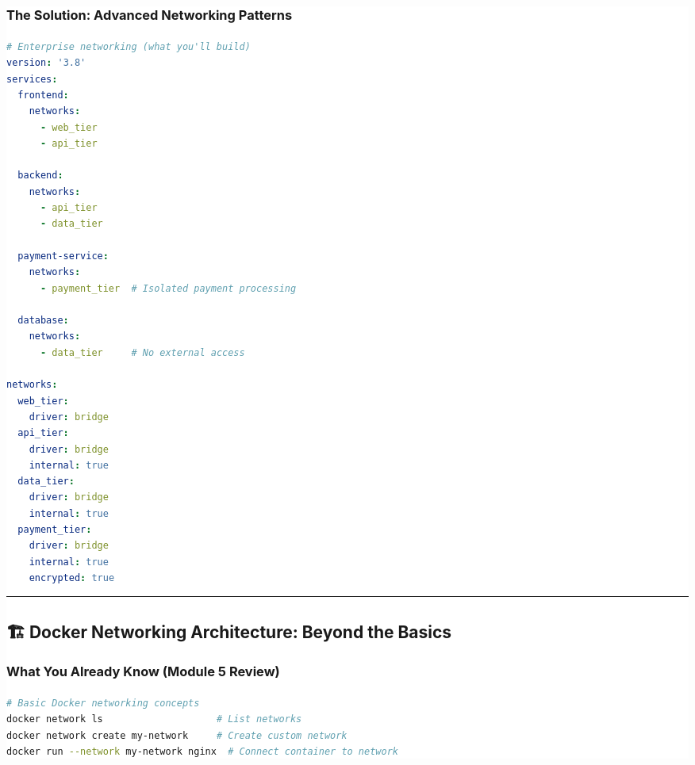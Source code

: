 ### **The Solution: Advanced Networking Patterns**

```yaml
# Enterprise networking (what you'll build)
version: '3.8'
services:
  frontend:
    networks:
      - web_tier
      - api_tier
  
  backend:
    networks:
      - api_tier
      - data_tier
  
  payment-service:
    networks:
      - payment_tier  # Isolated payment processing
  
  database:
    networks:
      - data_tier     # No external access

networks:
  web_tier:
    driver: bridge
  api_tier:
    driver: bridge
    internal: true
  data_tier:
    driver: bridge
    internal: true
  payment_tier:
    driver: bridge
    internal: true
    encrypted: true
```

---

## 🏗️ Docker Networking Architecture: Beyond the Basics

### **What You Already Know (Module 5 Review)**

```bash
# Basic Docker networking concepts
docker network ls                    # List networks
docker network create my-network     # Create custom network
docker run --network my-network nginx  # Connect container to network
```
